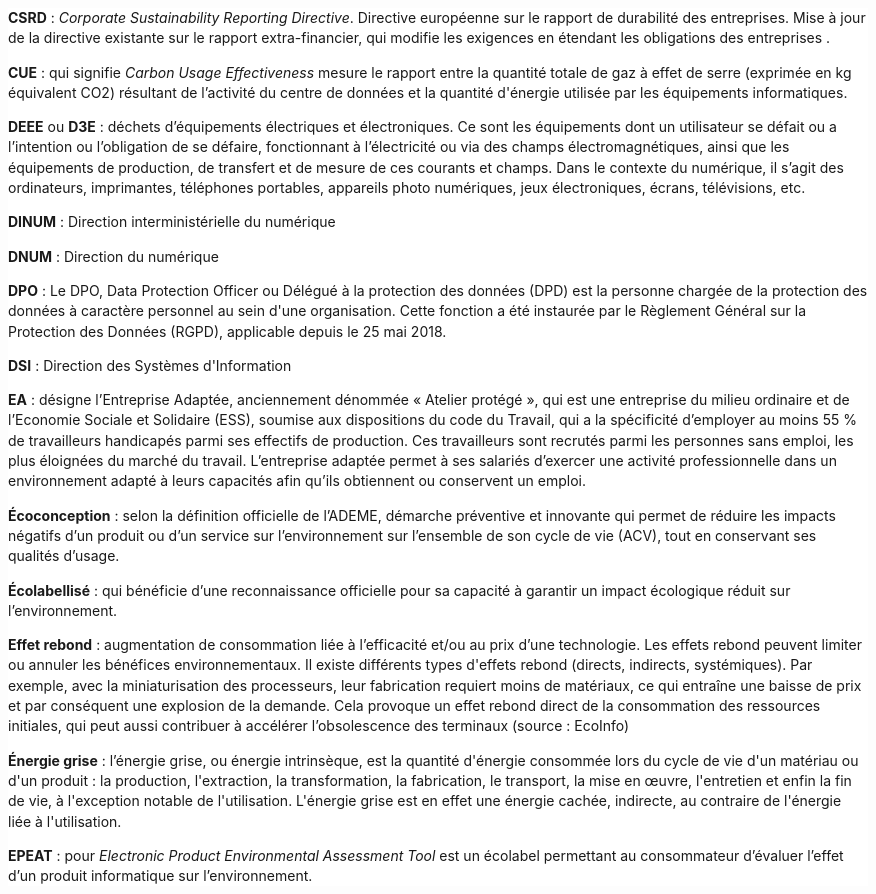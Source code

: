 **CSRD** : *Corporate Sustainability Reporting Directive*. Directive européenne sur le rapport de durabilité des entreprises. Mise à jour de la directive existante sur le rapport extra-financier, qui modifie les exigences en étendant les obligations des entreprises .

**CUE** : qui signifie *Carbon Usage Effectiveness* mesure le rapport entre la quantité totale de gaz à effet de serre (exprimée en kg équivalent CO2) résultant de l’activité du centre de données et la quantité d'énergie utilisée par les équipements informatiques.

**DEEE** ou **D3E** : déchets d’équipements électriques et électroniques. Ce sont les équipements dont un utilisateur se défait ou a l’intention ou l’obligation de se défaire, fonctionnant à l’électricité ou via des champs électromagnétiques, ainsi que les équipements de production, de transfert et de mesure de ces courants et champs. Dans le contexte du numérique, il s’agit des ordinateurs, imprimantes, téléphones portables, appareils photo numériques, jeux électroniques, écrans, télévisions, etc.

**DINUM** : Direction interministérielle du numérique

**DNUM** : Direction du numérique

**DPO** : Le DPO, Data Protection Officer ou Délégué à la protection des données (DPD) est la personne chargée de la protection des données à caractère personnel au sein d'une organisation. Cette fonction a été instaurée par le Règlement Général sur la Protection des Données (RGPD), applicable depuis le 25 mai 2018.

**DSI** : Direction des Systèmes d'Information

**EA** : désigne l’Entreprise Adaptée, anciennement dénommée « Atelier protégé », qui est une entreprise du milieu ordinaire et de l’Economie Sociale et Solidaire (ESS), soumise aux dispositions du code du Travail, qui a la spécificité d’employer au moins 55 % de travailleurs handicapés parmi ses effectifs de production. Ces travailleurs sont recrutés parmi les personnes sans emploi, les plus éloignées du marché du travail. L’entreprise adaptée permet à ses salariés d’exercer une activité professionnelle dans un environnement adapté à leurs capacités afin qu’ils obtiennent ou conservent un emploi.

**Écoconception** : selon la définition officielle de l’ADEME, démarche préventive et innovante qui permet de réduire les impacts négatifs d’un produit ou d’un service sur l’environnement sur l’ensemble de son cycle de vie (ACV), tout en conservant ses qualités d’usage.

**Écolabellisé** : qui bénéficie d’une reconnaissance officielle pour sa capacité à garantir un impact écologique réduit sur l’environnement.

**Effet rebond** : augmentation de consommation liée à l’efficacité et/ou au prix d’une technologie. Les effets rebond peuvent limiter ou annuler les bénéfices environnementaux. Il existe différents types d'effets rebond (directs, indirects, systémiques). Par exemple, avec la miniaturisation des processeurs, leur fabrication requiert moins de matériaux, ce qui entraîne une baisse de prix et par conséquent une explosion de la demande. Cela provoque un effet rebond direct de la consommation des ressources initiales, qui peut aussi contribuer à accélérer l’obsolescence des terminaux  (source : EcoInfo)

**Énergie grise** : l’énergie grise, ou énergie intrinsèque, est la quantité d'énergie consommée lors du cycle de vie d'un matériau ou d'un produit : la production, l'extraction, la transformation, la fabrication, le transport, la mise en œuvre, l'entretien et enfin la fin de vie, à l'exception notable de l'utilisation. L'énergie grise est en effet une énergie cachée, indirecte, au contraire de l'énergie liée à l'utilisation.

**EPEAT** : pour *Electronic Product Environmental Assessment Tool* est un écolabel permettant au consommateur d’évaluer l’effet d’un produit informatique sur l’environnement.
